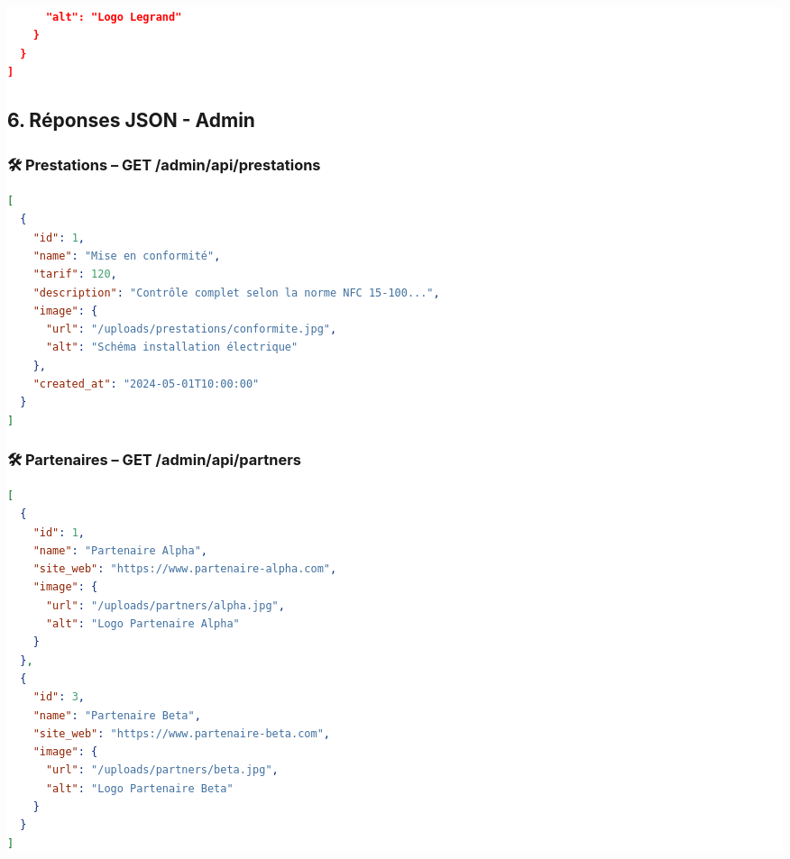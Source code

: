 ```json
      "alt": "Logo Legrand"
    }
  }
]
```

## 6. Réponses JSON - Admin

### 🛠 Prestations – GET /admin/api/prestations

```json
[
  {
    "id": 1,
    "name": "Mise en conformité",
    "tarif": 120,
    "description": "Contrôle complet selon la norme NFC 15-100...",
    "image": {
      "url": "/uploads/prestations/conformite.jpg",
      "alt": "Schéma installation électrique"
    },
    "created_at": "2024-05-01T10:00:00"
  }
]
```

### 🛠 Partenaires – GET /admin/api/partners

```json
[
  {
    "id": 1,
    "name": "Partenaire Alpha",
    "site_web": "https://www.partenaire-alpha.com",
    "image": {
      "url": "/uploads/partners/alpha.jpg",
      "alt": "Logo Partenaire Alpha"
    }
  },
  {
    "id": 3,
    "name": "Partenaire Beta",
    "site_web": "https://www.partenaire-beta.com",
    "image": {
      "url": "/uploads/partners/beta.jpg",
      "alt": "Logo Partenaire Beta"
    }
  }
]
```
